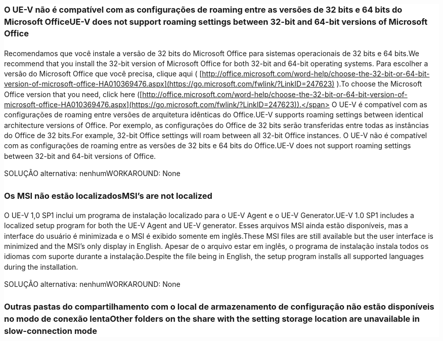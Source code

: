 ### <span data-ttu-id="6f5b2-134">O UE-V não é compatível com as configurações de roaming entre as versões de 32 bits e 64 bits do Microsoft Office</span><span class="sxs-lookup"><span data-stu-id="6f5b2-134">UE-V does not support roaming settings between 32-bit and 64-bit versions of Microsoft Office</span></span>

<span data-ttu-id="6f5b2-135">Recomendamos que você instale a versão de 32 bits do Microsoft Office para sistemas operacionais de 32 bits e 64 bits.</span><span class="sxs-lookup"><span data-stu-id="6f5b2-135">We recommend that you install the 32-bit version of Microsoft Office for both 32-bit and 64-bit operating systems.</span></span> <span data-ttu-id="6f5b2-136">Para escolher a versão do Microsoft Office que você precisa, clique aqui ( [http://office.microsoft.com/word-help/choose-the-32-bit-or-64-bit-version-of-microsoft-office-HA010369476.aspx](https://go.microsoft.com/fwlink/?LinkID=247623) ).</span><span class="sxs-lookup"><span data-stu-id="6f5b2-136">To choose the Microsoft Office version that you need, click here ([http://office.microsoft.com/word-help/choose-the-32-bit-or-64-bit-version-of-microsoft-office-HA010369476.aspx](https://go.microsoft.com/fwlink/?LinkID=247623)).</span></span> <span data-ttu-id="6f5b2-137">O UE-V é compatível com as configurações de roaming entre versões de arquitetura idênticas do Office.</span><span class="sxs-lookup"><span data-stu-id="6f5b2-137">UE-V supports roaming settings between identical architecture versions of Office.</span></span> <span data-ttu-id="6f5b2-138">Por exemplo, as configurações do Office de 32 bits serão transferidas entre todas as instâncias do Office de 32 bits.</span><span class="sxs-lookup"><span data-stu-id="6f5b2-138">For example, 32-bit Office settings will roam between all 32-bit Office instances.</span></span> <span data-ttu-id="6f5b2-139">O UE-V não é compatível com as configurações de roaming entre as versões de 32 bits e 64 bits do Office.</span><span class="sxs-lookup"><span data-stu-id="6f5b2-139">UE-V does not support roaming settings between 32-bit and 64-bit versions of Office.</span></span>

<span data-ttu-id="6f5b2-140">SOLUÇÃO alternativa: nenhum</span><span class="sxs-lookup"><span data-stu-id="6f5b2-140">WORKAROUND: None</span></span>

### <a href="" id="msi-s-are-not-localized"></a><span data-ttu-id="6f5b2-141">Os MSI não estão localizados</span><span class="sxs-lookup"><span data-stu-id="6f5b2-141">MSI’s are not localized</span></span>

<span data-ttu-id="6f5b2-142">O UE-V 1,0 SP1 inclui um programa de instalação localizado para o UE-V Agent e o UE-V Generator.</span><span class="sxs-lookup"><span data-stu-id="6f5b2-142">UE-V 1.0 SP1 includes a localized setup program for both the UE-V Agent and UE-V generator.</span></span> <span data-ttu-id="6f5b2-143">Esses arquivos MSI ainda estão disponíveis, mas a interface do usuário é minimizada e o MSI é exibido somente em inglês.</span><span class="sxs-lookup"><span data-stu-id="6f5b2-143">These MSI files are still available but the user interface is minimized and the MSI’s only display in English.</span></span> <span data-ttu-id="6f5b2-144">Apesar de o arquivo estar em inglês, o programa de instalação instala todos os idiomas com suporte durante a instalação.</span><span class="sxs-lookup"><span data-stu-id="6f5b2-144">Despite the file being in English, the setup program installs all supported languages during the installation.</span></span>

<span data-ttu-id="6f5b2-145">SOLUÇÃO alternativa: nenhum</span><span class="sxs-lookup"><span data-stu-id="6f5b2-145">WORKAROUND: None</span></span>

### <span data-ttu-id="6f5b2-146">Outras pastas do compartilhamento com o local de armazenamento de configuração não estão disponíveis no modo de conexão lenta</span><span class="sxs-lookup"><span data-stu-id="6f5b2-146">Other folders on the share with the setting storage location are unavailable in slow-connection mode</span></span>
